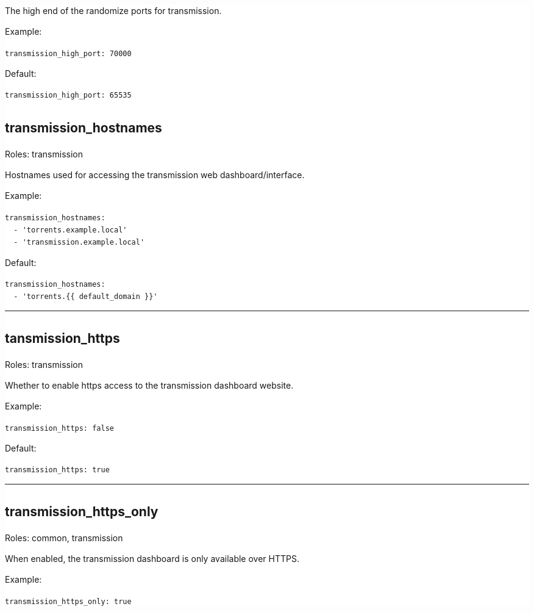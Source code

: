 The high end of the randomize ports for transmission.

Example:
```
transmission_high_port: 70000
```

Default:
```
transmission_high_port: 65535
```

## transmission_hostnames
Roles: transmission

Hostnames used for accessing the transmission web dashboard/interface.

Example:
```
transmission_hostnames:
  - 'torrents.example.local'
  - 'transmission.example.local'
```

Default:
```
transmission_hostnames:
  - 'torrents.{{ default_domain }}'
```
---

## tansmission_https
Roles: transmission

Whether to enable https access to the transmission dashboard website.

Example:
```
transmission_https: false
```

Default:
```
transmission_https: true
```
---

## transmission_https_only
Roles: common, transmission

When enabled, the transmission dashboard is only available over HTTPS.

Example:
```
transmission_https_only: true
```
